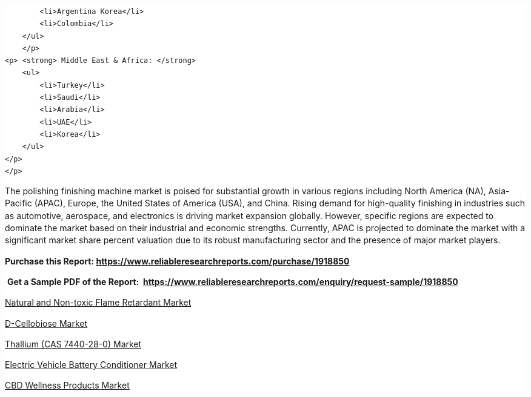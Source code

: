             <li>Argentina Korea</li>
            <li>Colombia</li>
        </ul>
        </p> 
    <p> <strong> Middle East & Africa: </strong>
        <ul>
            <li>Turkey</li>
            <li>Saudi</li>
            <li>Arabia</li>
            <li>UAE</li>
            <li>Korea</li>
        </ul>
    </p>
    </p>
<p><p>The polishing finishing machine market is poised for substantial growth in various regions including North America (NA), Asia-Pacific (APAC), Europe, the United States of America (USA), and China. Rising demand for high-quality finishing in industries such as automotive, aerospace, and electronics is driving market expansion globally. However, specific regions are expected to dominate the market based on their industrial and economic strengths. Currently, APAC is projected to dominate the market with a significant market share percent valuation due to its robust manufacturing sector and the presence of major market players.</p></p>
<p><strong>Purchase this Report: <a href="https://www.reliableresearchreports.com/purchase/1918850">https://www.reliableresearchreports.com/purchase/1918850</a></strong></p>
<p>&nbsp;<strong>Get a Sample PDF of the Report:&nbsp;&nbsp;<a href="https://www.reliableresearchreports.com/enquiry/request-sample/1918850">https://www.reliableresearchreports.com/enquiry/request-sample/1918850</a></strong></p>
<p><strong></strong></p>
<p><p><a href="https://www.linkedin.com/pulse/natural-non-toxic-flame-retardant-market-size-growth-forecast-ho1ge/">Natural and Non-toxic Flame Retardant Market</a></p><p><a href="https://www.linkedin.com/pulse/d-cellobiose-market-size-growth-forecast-from-2023-2030-vtp1e/">D-Cellobiose Market</a></p><p><a href="https://github.com/mabutironaldo/Market-Research-Report-List-1/blob/main/thallium-cas-7440-28-0-market.md">Thallium (CAS 7440-28-0) Market</a></p><p><a href="https://medium.com/@alethaebert2013/electric-vehicle-battery-conditioner-market-insights-into-market-cagr-market-trends-and-growth-7032daee86fd">Electric Vehicle Battery Conditioner Market</a></p><p><a href="https://github.com/castoriffic/Market-Research-Report-List-1/blob/main/cbd-wellness-products-market.md">CBD Wellness Products Market</a></p></p>